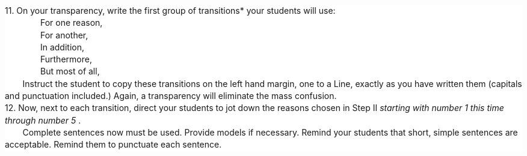 <dt>
11. On your transparency, write the first group of transitions* your students will use:
<dt>
<font color="#ffffff" style="visibility:hidden;">
____
</font>
<font color="#ffffff" style="visibility:hidden;">
____
</font>
For one reason,
<dt>
<font color="#ffffff" style="visibility:hidden;">
____
</font>
<font color="#ffffff" style="visibility:hidden;">
____
</font>
For another,
<dt>
<font color="#ffffff" style="visibility:hidden;">
____
</font>
<font color="#ffffff" style="visibility:hidden;">
____
</font>
In addition,
<dt>
<font color="#ffffff" style="visibility:hidden;">
____
</font>
<font color="#ffffff" style="visibility:hidden;">
____
</font>
Furthermore,
<dt>
<font color="#ffffff" style="visibility:hidden;">
____
</font>
<font color="#ffffff" style="visibility:hidden;">
____
</font>
But most of all,
<dt>
<font color="#ffffff" style="visibility:hidden;">
____
</font>
Instruct the student to copy these transitions on the left hand margin, one to a Line, exactly as you have written them (capitals and punctuation included.) Again, a transparency will eliminate the mass confusion.
<dt>
12. Now, next to each transition, direct your students to jot down the reasons chosen in Step II
<i>
starting with number 1 this time through number 5
</i>
.
<dt>
<font color="#ffffff" style="visibility:hidden;">
____
</font>
Complete sentences now must be used. Provide models if necessary. Remind your students that short, simple sentences are acceptable. Remind them to punctuate each sentence.